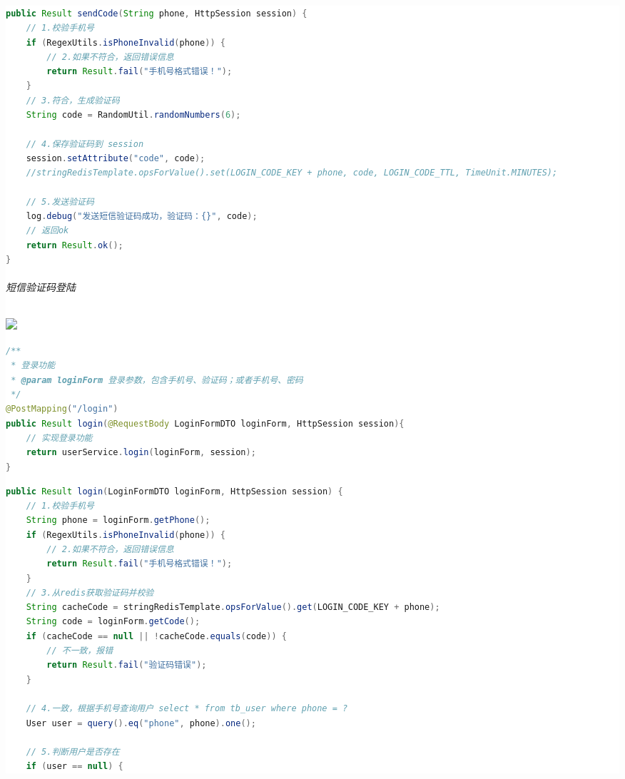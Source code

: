 

```java
public Result sendCode(String phone, HttpSession session) {
    // 1.校验手机号
    if (RegexUtils.isPhoneInvalid(phone)) {
        // 2.如果不符合，返回错误信息
        return Result.fail("手机号格式错误！");
    }
    // 3.符合，生成验证码
    String code = RandomUtil.randomNumbers(6);

    // 4.保存验证码到 session
    session.setAttribute("code", code);
    //stringRedisTemplate.opsForValue().set(LOGIN_CODE_KEY + phone, code, LOGIN_CODE_TTL, TimeUnit.MINUTES);

    // 5.发送验证码
    log.debug("发送短信验证码成功，验证码：{}", code);
    // 返回ok
    return Result.ok();
}
```







###### 短信验证码登陆

![](https://notes2021.oss-cn-beijing.aliyuncs.com/2021/image-20220313150806987.png)



```java
/**
 * 登录功能
 * @param loginForm 登录参数，包含手机号、验证码；或者手机号、密码
 */
@PostMapping("/login")
public Result login(@RequestBody LoginFormDTO loginForm, HttpSession session){
    // 实现登录功能
    return userService.login(loginForm, session);
}
```



```java
public Result login(LoginFormDTO loginForm, HttpSession session) {
    // 1.校验手机号
    String phone = loginForm.getPhone();
    if (RegexUtils.isPhoneInvalid(phone)) {
        // 2.如果不符合，返回错误信息
        return Result.fail("手机号格式错误！");
    }
    // 3.从redis获取验证码并校验
    String cacheCode = stringRedisTemplate.opsForValue().get(LOGIN_CODE_KEY + phone);
    String code = loginForm.getCode();
    if (cacheCode == null || !cacheCode.equals(code)) {
        // 不一致，报错
        return Result.fail("验证码错误");
    }

    // 4.一致，根据手机号查询用户 select * from tb_user where phone = ?
    User user = query().eq("phone", phone).one();

    // 5.判断用户是否存在
    if (user == null) {
```